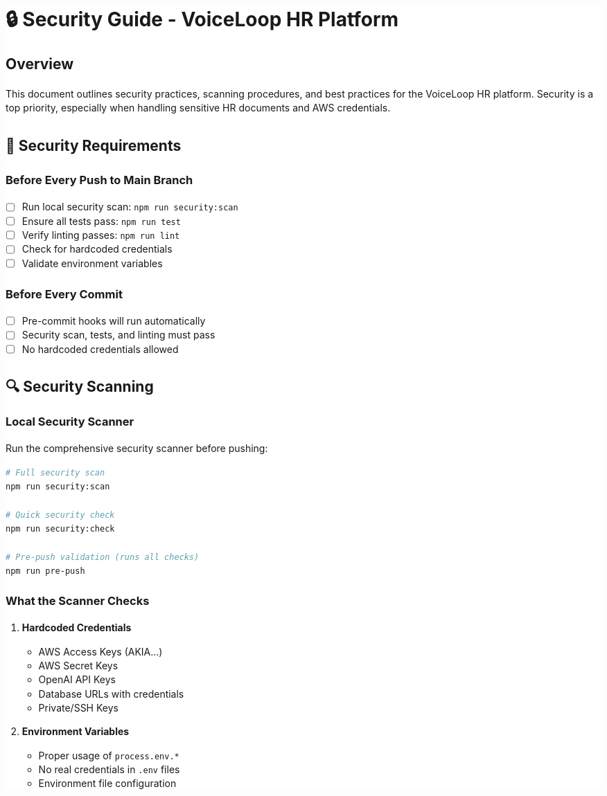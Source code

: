 # 🔒 Security Guide - VoiceLoop HR Platform

## Overview

This document outlines security practices, scanning procedures, and best practices for the VoiceLoop HR platform. Security is a top priority, especially when handling sensitive HR documents and AWS credentials.

## 🚨 Security Requirements

### **Before Every Push to Main Branch**
- [ ] Run local security scan: `npm run security:scan`
- [ ] Ensure all tests pass: `npm run test`
- [ ] Verify linting passes: `npm run lint`
- [ ] Check for hardcoded credentials
- [ ] Validate environment variables

### **Before Every Commit**
- [ ] Pre-commit hooks will run automatically
- [ ] Security scan, tests, and linting must pass
- [ ] No hardcoded credentials allowed

## 🔍 Security Scanning

### **Local Security Scanner**

Run the comprehensive security scanner before pushing:

```bash
# Full security scan
npm run security:scan

# Quick security check
npm run security:check

# Pre-push validation (runs all checks)
npm run pre-push
```

### **What the Scanner Checks**

1. **Hardcoded Credentials**
   - AWS Access Keys (AKIA...)
   - AWS Secret Keys
   - OpenAI API Keys
   - Database URLs with credentials
   - Private/SSH Keys

2. **Environment Variables**
   - Proper usage of `process.env.*`
   - No real credentials in `.env` files
   - Environment file configuration

